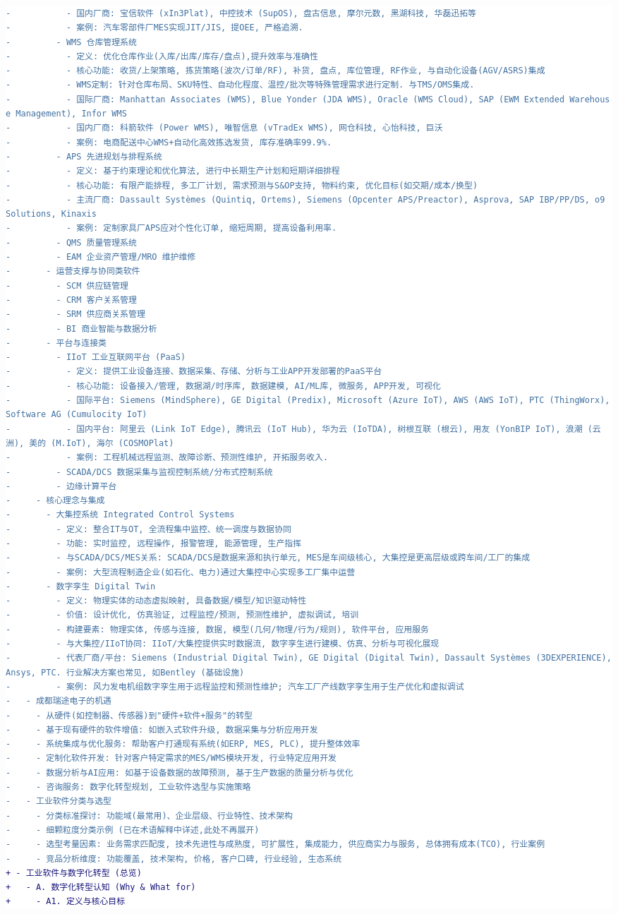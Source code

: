 ```diff
-           - 国内厂商: 宝信软件 (xIn3Plat), 中控技术 (SupOS), 盘古信息, 摩尔元数, 黑湖科技, 华磊迅拓等
-           - 案例: 汽车零部件厂MES实现JIT/JIS, 提OEE, 严格追溯.
-         - WMS 仓库管理系统
-           - 定义: 优化仓库作业(入库/出库/库存/盘点),提升效率与准确性
-           - 核心功能: 收货/上架策略, 拣货策略(波次/订单/RF), 补货, 盘点, 库位管理, RF作业, 与自动化设备(AGV/ASRS)集成
-           - WMS定制: 针对仓库布局、SKU特性、自动化程度、温控/批次等特殊管理需求进行定制. 与TMS/OMS集成.
-           - 国际厂商: Manhattan Associates (WMS), Blue Yonder (JDA WMS), Oracle (WMS Cloud), SAP (EWM Extended Warehouse Management), Infor WMS
-           - 国内厂商: 科箭软件 (Power WMS), 唯智信息 (vTradEx WMS), 网仓科技, 心怡科技, 巨沃
-           - 案例: 电商配送中心WMS+自动化高效拣选发货, 库存准确率99.9%.
-         - APS 先进规划与排程系统
-           - 定义: 基于约束理论和优化算法, 进行中长期生产计划和短期详细排程
-           - 核心功能: 有限产能排程, 多工厂计划, 需求预测与S&OP支持, 物料约束, 优化目标(如交期/成本/换型)
-           - 主流厂商: Dassault Systèmes (Quintiq, Ortems), Siemens (Opcenter APS/Preactor), Asprova, SAP IBP/PP/DS, o9 Solutions, Kinaxis
-           - 案例: 定制家具厂APS应对个性化订单, 缩短周期, 提高设备利用率.
-         - QMS 质量管理系统
-         - EAM 企业资产管理/MRO 维护维修
-       - 运营支撑与协同类软件
-         - SCM 供应链管理
-         - CRM 客户关系管理
-         - SRM 供应商关系管理
-         - BI 商业智能与数据分析
-       - 平台与连接类
-         - IIoT 工业互联网平台 (PaaS)
-           - 定义: 提供工业设备连接、数据采集、存储、分析与工业APP开发部署的PaaS平台
-           - 核心功能: 设备接入/管理, 数据湖/时序库, 数据建模, AI/ML库, 微服务, APP开发, 可视化
-           - 国际平台: Siemens (MindSphere), GE Digital (Predix), Microsoft (Azure IoT), AWS (AWS IoT), PTC (ThingWorx), Software AG (Cumulocity IoT)
-           - 国内平台: 阿里云 (Link IoT Edge), 腾讯云 (IoT Hub), 华为云 (IoTDA), 树根互联 (根云), 用友 (YonBIP IoT), 浪潮 (云洲), 美的 (M.IoT), 海尔 (COSMOPlat)
-           - 案例: 工程机械远程监测、故障诊断、预测性维护, 开拓服务收入.
-         - SCADA/DCS 数据采集与监视控制系统/分布式控制系统
-         - 边缘计算平台
-     - 核心理念与集成
-       - 大集控系统 Integrated Control Systems
-         - 定义: 整合IT与OT, 全流程集中监控、统一调度与数据协同
-         - 功能: 实时监控, 远程操作, 报警管理, 能源管理, 生产指挥
-         - 与SCADA/DCS/MES关系: SCADA/DCS是数据来源和执行单元, MES是车间级核心, 大集控是更高层级或跨车间/工厂的集成
-         - 案例: 大型流程制造企业(如石化、电力)通过大集控中心实现多工厂集中运营
-       - 数字孪生 Digital Twin
-         - 定义: 物理实体的动态虚拟映射, 具备数据/模型/知识驱动特性
-         - 价值: 设计优化, 仿真验证, 过程监控/预测, 预测性维护, 虚拟调试, 培训
-         - 构建要素: 物理实体, 传感与连接, 数据, 模型(几何/物理/行为/规则), 软件平台, 应用服务
-         - 与大集控/IIoT协同: IIoT/大集控提供实时数据流, 数字孪生进行建模、仿真、分析与可视化展现
-         - 代表厂商/平台: Siemens (Industrial Digital Twin), GE Digital (Digital Twin), Dassault Systèmes (3DEXPERIENCE), Ansys, PTC. 行业解决方案也常见, 如Bentley (基础设施)
-         - 案例: 风力发电机组数字孪生用于远程监控和预测性维护; 汽车工厂产线数字孪生用于生产优化和虚拟调试
-   - 成都瑞途电子的机遇
-     - 从硬件(如控制器、传感器)到"硬件+软件+服务"的转型
-     - 基于现有硬件的软件增值: 如嵌入式软件升级, 数据采集与分析应用开发
-     - 系统集成与优化服务: 帮助客户打通现有系统(如ERP, MES, PLC), 提升整体效率
-     - 定制化软件开发: 针对客户特定需求的MES/WMS模块开发, 行业特定应用开发
-     - 数据分析与AI应用: 如基于设备数据的故障预测, 基于生产数据的质量分析与优化
-     - 咨询服务: 数字化转型规划, 工业软件选型与实施策略
-   - 工业软件分类与选型
-     - 分类标准探讨: 功能域(最常用)、企业层级、行业特性、技术架构
-     - 细颗粒度分类示例 (已在术语解释中详述,此处不再展开)
-     - 选型考量因素: 业务需求匹配度, 技术先进性与成熟度, 可扩展性, 集成能力, 供应商实力与服务, 总体拥有成本(TCO), 行业案例
-     - 竞品分析维度: 功能覆盖, 技术架构, 价格, 客户口碑, 行业经验, 生态系统 
+ - 工业软件与数字化转型 (总览)
+   - A. 数字化转型认知 (Why & What for)
+     - A1. 定义与核心目标
```